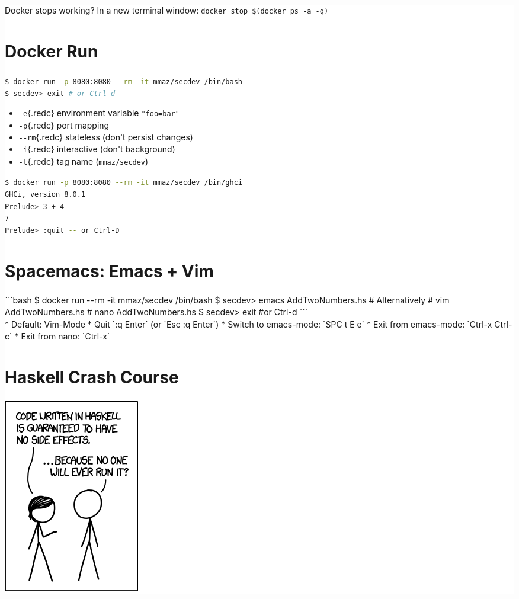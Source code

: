 Docker stops working? In a new terminal window: `docker stop $(docker ps -a -q)`

# Docker Run

```bash
$ docker run -p 8080:8080 --rm -it mmaz/secdev /bin/bash
$ secdev> exit # or Ctrl-d
```

* `-e`{.redc} environment variable `"foo=bar"`
* `-p`{.redc} port mapping
* `--rm`{.redc} stateless (don't persist changes)
* `-i`{.redc} interactive (don't background)
* `-t`{.redc} tag name (`mmaz/secdev`)

```bash
$ docker run -p 8080:8080 --rm -it mmaz/secdev /bin/ghci
GHCi, version 8.0.1
Prelude> 3 + 4
7
Prelude> :quit -- or Ctrl-D
```

# Spacemacs: Emacs + Vim

<div class="mdl-grid"><div class="mdl-cell mdl-cell--6-col">
```bash
$ docker run --rm -it mmaz/secdev /bin/bash
$ secdev> emacs AddTwoNumbers.hs
# Alternatively
#         vim  AddTwoNumbers.hs
#         nano AddTwoNumbers.hs
$ secdev> exit #or Ctrl-d
```
</div><div class="mdl-cell mdl-cell--6-col">
* Default: Vim-Mode
* Quit `:q Enter` (or `Esc :q Enter`)
* Switch to emacs-mode: `SPC t E e`
* Exit from emacs-mode: `Ctrl-x Ctrl-c`
* Exit from nano: `Ctrl-x`

</div></div>


# Haskell Crash Course
![](img/haskell.png)
